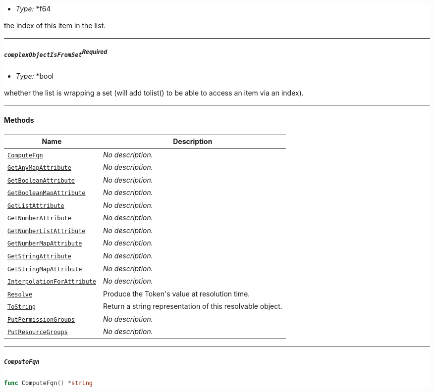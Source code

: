 - *Type:* *f64

the index of this item in the list.

---

##### `complexObjectIsFromSet`<sup>Required</sup> <a name="complexObjectIsFromSet" id="@cdktf/provider-cloudflare.accountMember.AccountMemberPoliciesOutputReference.Initializer.parameter.complexObjectIsFromSet"></a>

- *Type:* *bool

whether the list is wrapping a set (will add tolist() to be able to access an item via an index).

---

#### Methods <a name="Methods" id="Methods"></a>

| **Name** | **Description** |
| --- | --- |
| <code><a href="#@cdktf/provider-cloudflare.accountMember.AccountMemberPoliciesOutputReference.computeFqn">ComputeFqn</a></code> | *No description.* |
| <code><a href="#@cdktf/provider-cloudflare.accountMember.AccountMemberPoliciesOutputReference.getAnyMapAttribute">GetAnyMapAttribute</a></code> | *No description.* |
| <code><a href="#@cdktf/provider-cloudflare.accountMember.AccountMemberPoliciesOutputReference.getBooleanAttribute">GetBooleanAttribute</a></code> | *No description.* |
| <code><a href="#@cdktf/provider-cloudflare.accountMember.AccountMemberPoliciesOutputReference.getBooleanMapAttribute">GetBooleanMapAttribute</a></code> | *No description.* |
| <code><a href="#@cdktf/provider-cloudflare.accountMember.AccountMemberPoliciesOutputReference.getListAttribute">GetListAttribute</a></code> | *No description.* |
| <code><a href="#@cdktf/provider-cloudflare.accountMember.AccountMemberPoliciesOutputReference.getNumberAttribute">GetNumberAttribute</a></code> | *No description.* |
| <code><a href="#@cdktf/provider-cloudflare.accountMember.AccountMemberPoliciesOutputReference.getNumberListAttribute">GetNumberListAttribute</a></code> | *No description.* |
| <code><a href="#@cdktf/provider-cloudflare.accountMember.AccountMemberPoliciesOutputReference.getNumberMapAttribute">GetNumberMapAttribute</a></code> | *No description.* |
| <code><a href="#@cdktf/provider-cloudflare.accountMember.AccountMemberPoliciesOutputReference.getStringAttribute">GetStringAttribute</a></code> | *No description.* |
| <code><a href="#@cdktf/provider-cloudflare.accountMember.AccountMemberPoliciesOutputReference.getStringMapAttribute">GetStringMapAttribute</a></code> | *No description.* |
| <code><a href="#@cdktf/provider-cloudflare.accountMember.AccountMemberPoliciesOutputReference.interpolationForAttribute">InterpolationForAttribute</a></code> | *No description.* |
| <code><a href="#@cdktf/provider-cloudflare.accountMember.AccountMemberPoliciesOutputReference.resolve">Resolve</a></code> | Produce the Token's value at resolution time. |
| <code><a href="#@cdktf/provider-cloudflare.accountMember.AccountMemberPoliciesOutputReference.toString">ToString</a></code> | Return a string representation of this resolvable object. |
| <code><a href="#@cdktf/provider-cloudflare.accountMember.AccountMemberPoliciesOutputReference.putPermissionGroups">PutPermissionGroups</a></code> | *No description.* |
| <code><a href="#@cdktf/provider-cloudflare.accountMember.AccountMemberPoliciesOutputReference.putResourceGroups">PutResourceGroups</a></code> | *No description.* |

---

##### `ComputeFqn` <a name="ComputeFqn" id="@cdktf/provider-cloudflare.accountMember.AccountMemberPoliciesOutputReference.computeFqn"></a>

```go
func ComputeFqn() *string
```
